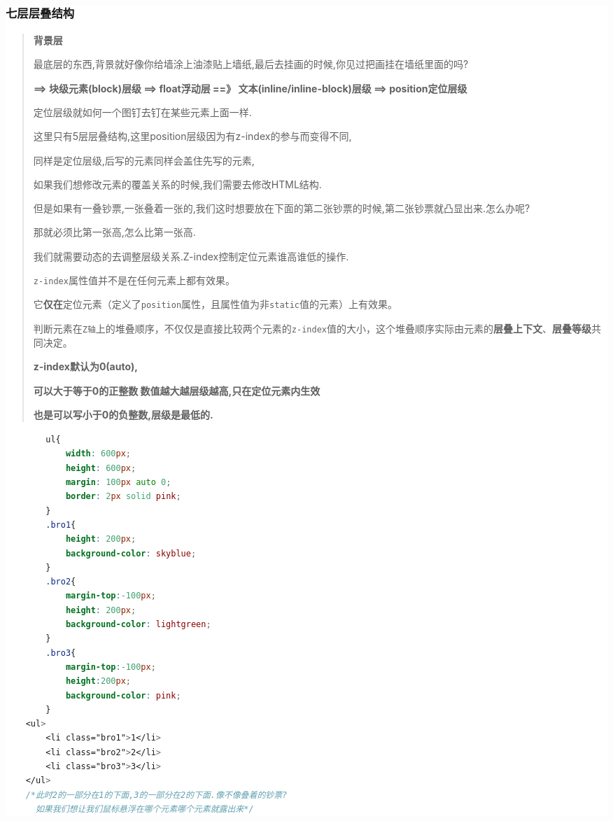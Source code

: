### 七层层叠结构

> **背景层**
>
> 最底层的东西,背景就好像你给墙涂上油漆贴上墙纸,最后去挂画的时候,你见过把画挂在墙纸里面的吗?
>
> **==> 块级元素(block)层级 ==>  float浮动层 ==》 文本(inline/inline-block)层级  ==>  position定位层级**
>
> 定位层级就如何一个图钉去钉在某些元素上面一样.
>
> 这里只有5层层叠结构,这里position层级因为有z-index的参与而变得不同,
>
> 同样是定位层级,后写的元素同样会盖住先写的元素,
>
> 如果我们想修改元素的覆盖关系的时候,我们需要去修改HTML结构.
>
> 但是如果有一叠钞票,一张叠着一张的,我们这时想要放在下面的第二张钞票的时候,第二张钞票就凸显出来.怎么办呢?
>
> 那就必须比第一张高,怎么比第一张高.
>
> 我们就需要动态的去调整层级关系.Z-index控制定位元素谁高谁低的操作.
>
> `z-index`属性值并不是在任何元素上都有效果。
>
> 它**仅在**定位元素（定义了`position`属性，且属性值为非`static`值的元素）上有效果。
>
> 判断元素在`Z轴`上的堆叠顺序，不仅仅是直接比较两个元素的`z-index`值的大小，这个堆叠顺序实际由元素的**层叠上下文**、**层叠等级**共同决定。
>
> **z-index默认为0(auto),**
>
> **可以大于等于0的正整数  数值越大越层级越高,只在定位元素内生效**
>
> **也是可以写小于0的负整数,层级是最低的.**

```css
		ul{
			width: 600px;
			height: 600px;
			margin: 100px auto 0;
			border: 2px solid pink;
		}
		.bro1{
			height: 200px;
			background-color: skyblue;
		}
		.bro2{
			margin-top:-100px;
			height: 200px;
			background-color: lightgreen;
		}
		.bro3{
			margin-top:-100px;
			height:200px;
			background-color: pink;
		}
 	<ul>
        <li class="bro1">1</li>
        <li class="bro2">2</li>
        <li class="bro3">3</li>
    </ul>
	/*此时2的一部分在1的下面,3的一部分在2的下面.像不像叠着的钞票?
	  如果我们想让我们鼠标悬浮在哪个元素哪个元素就露出来*/
```
